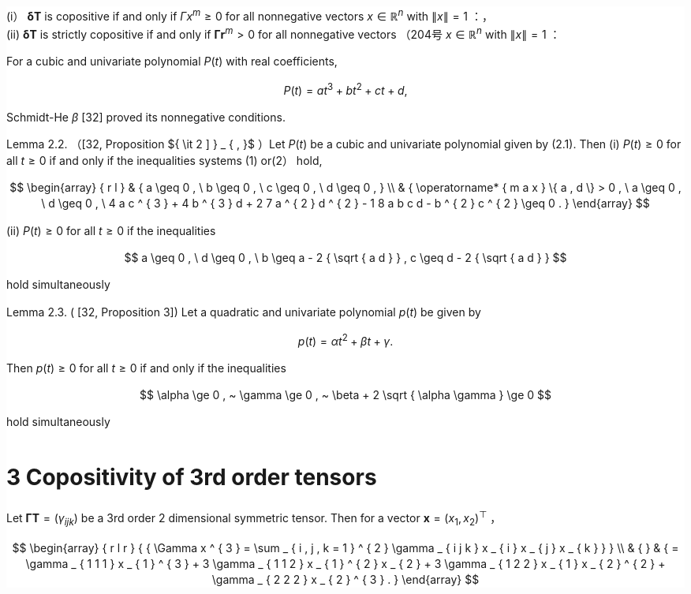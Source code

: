 (i） $\mathbf { \delta T }$ is copositive if and only if $\Gamma x ^ { m } \geq 0$ for all nonnegative vectors $x \in \mathbb { R } ^ { n }$ with $\| x \| = 1$ ：，   
(ii) $\mathbf { \delta T }$ is strictly copositive if and only if $\mathbf { \Gamma } \mathbf { r } ^ { m } > 0$ for all nonnegative vectors （204号 $x \in \mathbb { R } ^ { n }$ with $\| x \| = 1$ ：

For a cubic and univariate polynomial $P ( t )$ with real coefficients,

$$
P ( t ) = a t ^ { 3 } + b t ^ { 2 } + c t + d ,
$$

Schmidt-He $\beta$ [32] proved its nonnegative conditions.

Lemma 2.2. （[32, Proposition ${ \it 2 ] } _ { , }$ ）Let $P ( t )$ be a cubic and univariate polynomial given by (2.1). Then (i) $P ( t ) \geq 0$ for all $t \geq 0$ if and only if the inequalities systems $( 1 )$ or(2） hold,

$$
\begin{array} { r l } & { a \geq 0 , \ b \geq 0 , \ c \geq 0 , \ d \geq 0 , } \\ & { \operatorname* { m a x } \{ a , d \} > 0 , \ a \geq 0 , \ d \geq 0 , \ 4 a c ^ { 3 } + 4 b ^ { 3 } d + 2 7 a ^ { 2 } d ^ { 2 } - 1 8 a b c d - b ^ { 2 } c ^ { 2 } \geq 0 . } \end{array}
$$

(ii) $P ( t ) \geq 0$ for all $t \geq 0$ if the inequalities

$$
a \geq 0 , \ d \geq 0 , \ b \geq a - 2 { \sqrt { a d } } , c \geq d - 2 { \sqrt { a d } }
$$

hold simultaneously

Lemma 2.3. ( [32, Proposition 3]) Let a quadratic and univariate polynomial $p ( t )$ be given by

$$
p ( t ) = \alpha t ^ { 2 } + \beta t + \gamma .
$$

Then $p ( t ) \geq 0$ for all $t \geq 0$ if and only if the inequalities

$$
\alpha \ge 0 , ~ \gamma \ge 0 , ~ \beta + 2 \sqrt { \alpha \gamma } \ge 0
$$

hold simultaneously

# 3 Copositivity of 3rd order tensors

Let $\mathbf { \Gamma } \mathbf { { T } } = \left( \gamma _ { i j k } \right)$ be a 3rd order 2 dimensional symmetric tensor. Then for a vector $\boldsymbol { x } = ( x _ { 1 } , x _ { 2 } ) ^ { \top }$ ，

$$
\begin{array} { r l r } {  { \Gamma x ^ { 3 } = \sum _ { i , j , k = 1 } ^ { 2 } \gamma _ { i j k } x _ { i } x _ { j } x _ { k } } } \\ & { } & { = \gamma _ { 1 1 1 } x _ { 1 } ^ { 3 } + 3 \gamma _ { 1 1 2 } x _ { 1 } ^ { 2 } x _ { 2 } + 3 \gamma _ { 1 2 2 } x _ { 1 } x _ { 2 } ^ { 2 } + \gamma _ { 2 2 2 } x _ { 2 } ^ { 3 } . } \end{array}
$$
